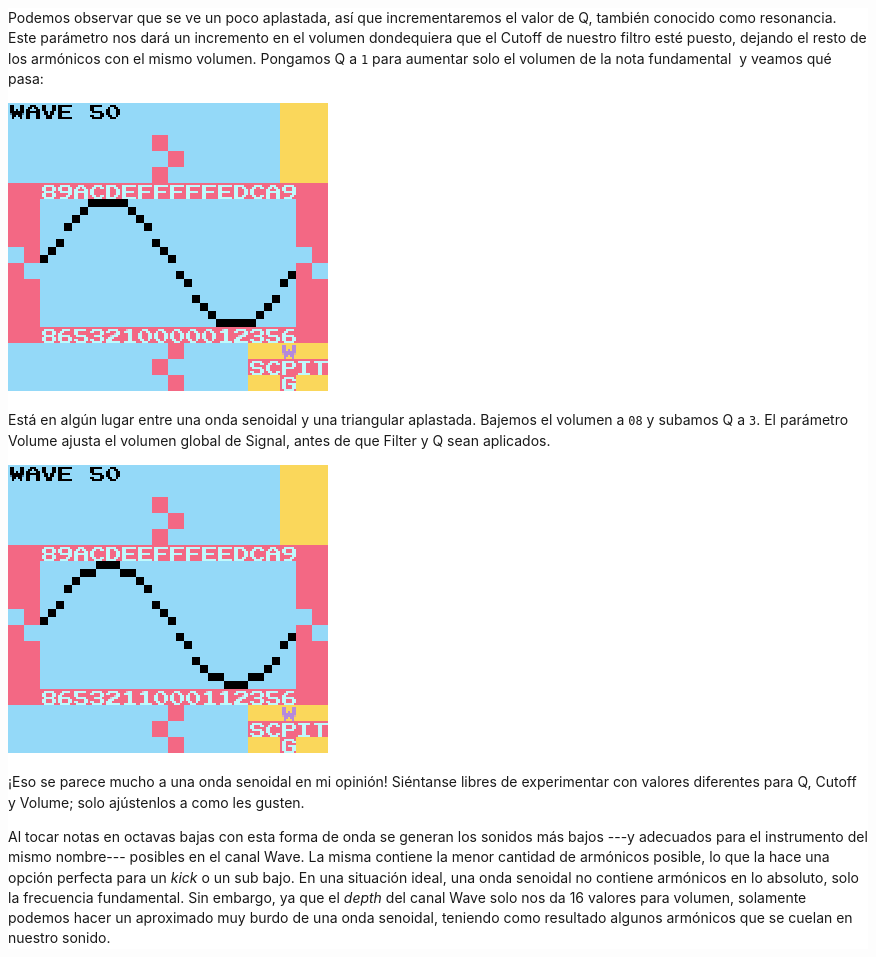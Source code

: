 
Podemos observar que se ve un poco aplastada, así que incrementaremos el
valor de Q, también conocido como resonancia. Este parámetro nos dará un
incremento en el volumen dondequiera que el Cutoff de nuestro filtro
esté puesto, dejando el resto de los armónicos con el mismo volumen.
Pongamos Q a `1` para aumentar solo el volumen de la nota fundamental  y
veamos qué pasa:

![](../media/bgb_2018-09-24_12-55-16.png)

Está en algún lugar entre una onda senoidal y una triangular aplastada.
Bajemos el volumen a `08` y subamos Q a `3`. El parámetro Volume ajusta el
volumen global de Signal, antes de que Filter y Q sean aplicados.

![](../media/bgb_2018-09-24_12-56-05.png)

¡Eso se parece mucho a una onda senoidal en mi opinión! Siéntanse libres
de experimentar con valores diferentes para Q, Cutoff y Volume; solo
ajústenlos a como les gusten.

Al tocar notas en octavas bajas con esta forma de onda se generan los
sonidos más bajos ---y adecuados para el instrumento del mismo nombre---
posibles en el canal Wave. La misma contiene la menor cantidad de
armónicos posible, lo que la hace una opción perfecta para un *kick* o
un sub bajo. En una situación ideal, una onda senoidal no contiene
armónicos en lo absoluto, solo la frecuencia fundamental. Sin embargo,
ya que el *depth* del canal Wave solo nos da 16 valores para volumen,
solamente podemos hacer un aproximado muy burdo de una onda senoidal,
teniendo como resultado algunos armónicos que se cuelan en nuestro
sonido.

